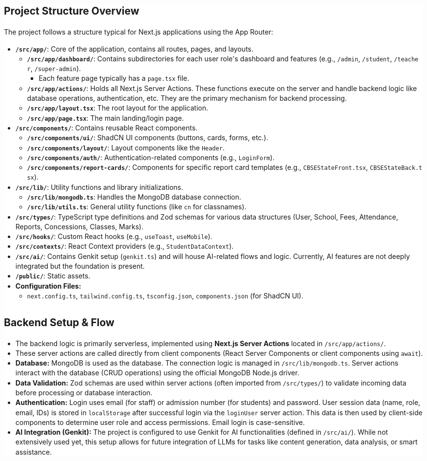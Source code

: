 ## Project Structure Overview

The project follows a structure typical for Next.js applications using the App Router:

-   **`/src/app/`**: Core of the application, contains all routes, pages, and layouts.
    -   **`/src/app/dashboard/`**: Contains subdirectories for each user role's dashboard and features (e.g., `/admin`, `/student`, `/teacher`, `/super-admin`).
        -   Each feature page typically has a `page.tsx` file.
    -   **`/src/app/actions/`**: Holds all Next.js Server Actions. These functions execute on the server and handle backend logic like database operations, authentication, etc. They are the primary mechanism for backend processing.
    -   **`/src/app/layout.tsx`**: The root layout for the application.
    -   **`/src/app/page.tsx`**: The main landing/login page.
-   **`/src/components/`**: Contains reusable React components.
    -   **`/src/components/ui/`**: ShadCN UI components (buttons, cards, forms, etc.).
    -   **`/src/components/layout/`**: Layout components like the `Header`.
    -   **`/src/components/auth/`**: Authentication-related components (e.g., `LoginForm`).
    -   **`/src/components/report-cards/`**: Components for specific report card templates (e.g., `CBSEStateFront.tsx`, `CBSEStateBack.tsx`).
-   **`/src/lib/`**: Utility functions and library initializations.
    -   **`/src/lib/mongodb.ts`**: Handles the MongoDB database connection.
    -   **`/src/lib/utils.ts`**: General utility functions (like `cn` for classnames).
-   **`/src/types/`**: TypeScript type definitions and Zod schemas for various data structures (User, School, Fees, Attendance, Reports, Concessions, Classes, Marks).
-   **`/src/hooks/`**: Custom React hooks (e.g., `useToast`, `useMobile`).
-   **`/src/contexts/`**: React Context providers (e.g., `StudentDataContext`).
-   **`/src/ai/`**: Contains Genkit setup (`genkit.ts`) and will house AI-related flows and logic. Currently, AI features are not deeply integrated but the foundation is present.
-   **`/public/`**: Static assets.
-   **Configuration Files:**
    -   `next.config.ts`, `tailwind.config.ts`, `tsconfig.json`, `components.json` (for ShadCN UI).

## Backend Setup & Flow

-   The backend logic is primarily serverless, implemented using **Next.js Server Actions** located in `/src/app/actions/`.
-   These server actions are called directly from client components (React Server Components or client components using `await`).
-   **Database:** MongoDB is used as the database. The connection logic is managed in `/src/lib/mongodb.ts`. Server actions interact with the database (CRUD operations) using the official MongoDB Node.js driver.
-   **Data Validation:** Zod schemas are used within server actions (often imported from `/src/types/`) to validate incoming data before processing or database interaction.
-   **Authentication:** Login uses email (for staff) or admission number (for students) and password. User session data (name, role, email, IDs) is stored in `localStorage` after successful login via the `loginUser` server action. This data is then used by client-side components to determine user role and access permissions. Email login is case-sensitive.
-   **AI Integration (Genkit):** The project is configured to use Genkit for AI functionalities (defined in `/src/ai/`). While not extensively used yet, this setup allows for future integration of LLMs for tasks like content generation, data analysis, or smart assistance.
